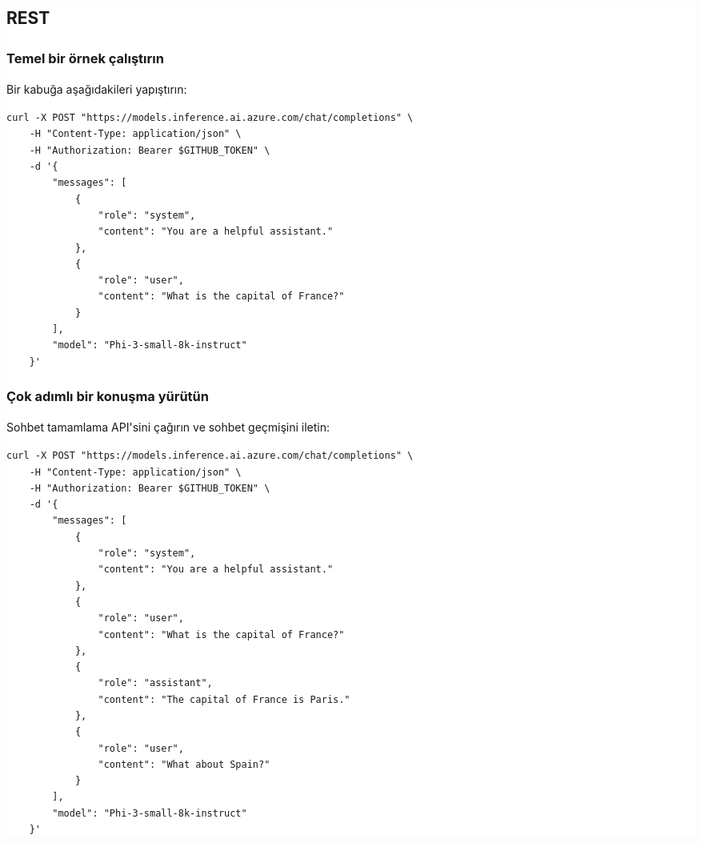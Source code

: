 ## REST  

### Temel bir örnek çalıştırın  

Bir kabuğa aşağıdakileri yapıştırın:

```
curl -X POST "https://models.inference.ai.azure.com/chat/completions" \
    -H "Content-Type: application/json" \
    -H "Authorization: Bearer $GITHUB_TOKEN" \
    -d '{
        "messages": [
            {
                "role": "system",
                "content": "You are a helpful assistant."
            },
            {
                "role": "user",
                "content": "What is the capital of France?"
            }
        ],
        "model": "Phi-3-small-8k-instruct"
    }'
```  

### Çok adımlı bir konuşma yürütün  

Sohbet tamamlama API'sini çağırın ve sohbet geçmişini iletin:

```
curl -X POST "https://models.inference.ai.azure.com/chat/completions" \
    -H "Content-Type: application/json" \
    -H "Authorization: Bearer $GITHUB_TOKEN" \
    -d '{
        "messages": [
            {
                "role": "system",
                "content": "You are a helpful assistant."
            },
            {
                "role": "user",
                "content": "What is the capital of France?"
            },
            {
                "role": "assistant",
                "content": "The capital of France is Paris."
            },
            {
                "role": "user",
                "content": "What about Spain?"
            }
        ],
        "model": "Phi-3-small-8k-instruct"
    }'
```  

